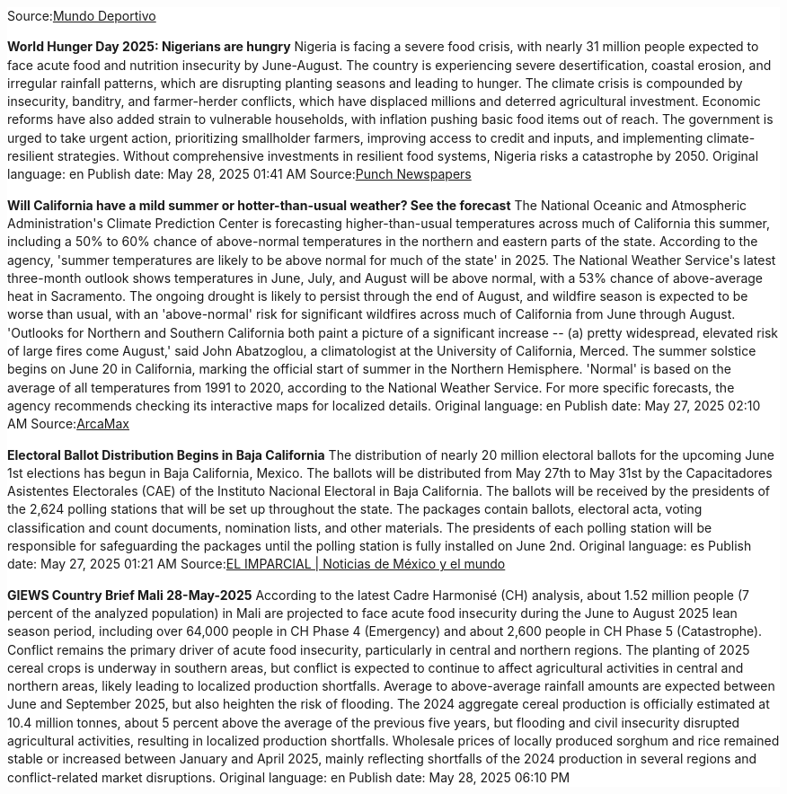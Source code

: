 Source:[Mundo Deportivo](https://www.mundodeportivo.com/us/actualidad/20250527/723658/estados-unidos-vivira-gran-cantidad-fenomenos-verano-acuerdo-alarmante-pronostico.html)

**World Hunger Day 2025: Nigerians are hungry**
Nigeria is facing a severe food crisis, with nearly 31 million people expected to face acute food and nutrition insecurity by June-August. The country is experiencing severe desertification, coastal erosion, and irregular rainfall patterns, which are disrupting planting seasons and leading to hunger. The climate crisis is compounded by insecurity, banditry, and farmer-herder conflicts, which have displaced millions and deterred agricultural investment. Economic reforms have also added strain to vulnerable households, with inflation pushing basic food items out of reach. The government is urged to take urgent action, prioritizing smallholder farmers, improving access to credit and inputs, and implementing climate-resilient strategies. Without comprehensive investments in resilient food systems, Nigeria risks a catastrophe by 2050.
Original language: en
Publish date: May 28, 2025 01:41 AM
Source:[Punch Newspapers](https://punchng.com/world-hunger-day-2025-nigerians-are-hungry/)

**Will California have a mild summer or hotter-than-usual weather? See the forecast**
The National Oceanic and Atmospheric Administration's Climate Prediction Center is forecasting higher-than-usual temperatures across much of California this summer, including a 50% to 60% chance of above-normal temperatures in the northern and eastern parts of the state. According to the agency, 'summer temperatures are likely to be above normal for much of the state' in 2025. The National Weather Service's latest three-month outlook shows temperatures in June, July, and August will be above normal, with a 53% chance of above-average heat in Sacramento. The ongoing drought is likely to persist through the end of August, and wildfire season is expected to be worse than usual, with an 'above-normal' risk for significant wildfires across much of California from June through August. 'Outlooks for Northern and Southern California both paint a picture of a significant increase -- (a) pretty widespread, elevated risk of large fires come August,' said John Abatzoglou, a climatologist at the University of California, Merced. The summer solstice begins on June 20 in California, marking the official start of summer in the Northern Hemisphere. 'Normal' is based on the average of all temperatures from 1991 to 2020, according to the National Weather Service. For more specific forecasts, the agency recommends checking its interactive maps for localized details.
Original language: en
Publish date: May 27, 2025 02:10 AM
Source:[ArcaMax](https://www.arcamax.com/knowledge/weather/weathernews/s-3720510)

**Electoral Ballot Distribution Begins in Baja California**
The distribution of nearly 20 million electoral ballots for the upcoming June 1st elections has begun in Baja California, Mexico. The ballots will be distributed from May 27th to May 31st by the Capacitadores Asistentes Electorales (CAE) of the Instituto Nacional Electoral in Baja California. The ballots will be received by the presidents of the 2,624 polling stations that will be set up throughout the state. The packages contain ballots, electoral acta, voting classification and count documents, nomination lists, and other materials. The presidents of each polling station will be responsible for safeguarding the packages until the polling station is fully installed on June 2nd.
Original language: es
Publish date: May 27, 2025 01:21 AM
Source:[EL IMPARCIAL | Noticias de México y el mundo](https://www.elimparcial.com/mxl/mexicali/2025/05/27/arranca-distribucion-de-boletas-electorales-en-bc/)

**GIEWS Country Brief Mali 28-May-2025**
According to the latest Cadre Harmonisé (CH) analysis, about 1.52 million people (7 percent of the analyzed population) in Mali are projected to face acute food insecurity during the June to August 2025 lean season period, including over 64,000 people in CH Phase 4 (Emergency) and about 2,600 people in CH Phase 5 (Catastrophe). Conflict remains the primary driver of acute food insecurity, particularly in central and northern regions. The planting of 2025 cereal crops is underway in southern areas, but conflict is expected to continue to affect agricultural activities in central and northern areas, likely leading to localized production shortfalls. Average to above-average rainfall amounts are expected between June and September 2025, but also heighten the risk of flooding. The 2024 aggregate cereal production is officially estimated at 10.4 million tonnes, about 5 percent above the average of the previous five years, but flooding and civil insecurity disrupted agricultural activities, resulting in localized production shortfalls. Wholesale prices of locally produced sorghum and rice remained stable or increased between January and April 2025, mainly reflecting shortfalls of the 2024 production in several regions and conflict-related market disruptions.
Original language: en
Publish date: May 28, 2025 06:10 PM
